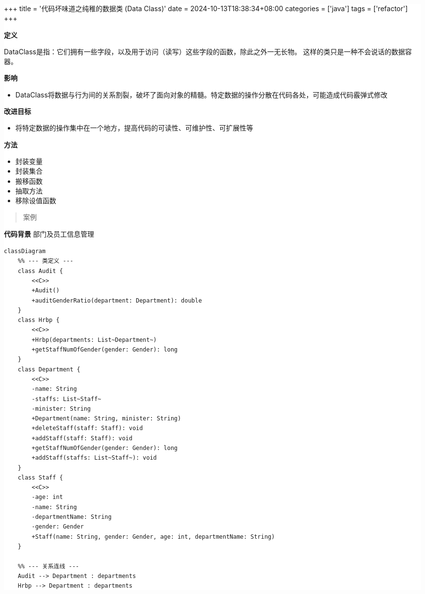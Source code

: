 +++
title = '代码坏味道之纯稚的数据类 (Data Class)'
date = 2024-10-13T18:38:34+08:00
categories = ['java']
tags = ['refactor']
+++

**定义**

DataClass是指：它们拥有一些字段，以及用于访问（读写）这些字段的函数，除此之外一无长物。
这样的类只是一种不会说话的数据容器。

**影响**

- DataClass将数据与行为间的关系割裂，破坏了面向对象的精髓。特定数据的操作分散在代码各处，可能造成代码霰弹式修改

**改进目标**

- 将特定数据的操作集中在一个地方，提高代码的可读性、可维护性、可扩展性等

**方法**

- 封装变量
- 封装集合
- 搬移函数
- 抽取方法
- 移除设值函数

> 案例

**代码背景**
部门及员工信息管理

```mermaid
classDiagram
    %% --- 类定义 ---
    class Audit {
        <<C>>
        +Audit()
        +auditGenderRatio(department: Department): double
    }
    class Hrbp {
        <<C>>
        +Hrbp(departments: List~Department~)
        +getStaffNumOfGender(gender: Gender): long
    }
    class Department {
        <<C>>
        -name: String
        -staffs: List~Staff~
        -minister: String
        +Department(name: String, minister: String)
        +deleteStaff(staff: Staff): void
        +addStaff(staff: Staff): void
        +getStaffNumOfGender(gender: Gender): long
        +addStaff(staffs: List~Staff~): void
    }
    class Staff {
        <<C>>
        -age: int
        -name: String
        -departmentName: String
        -gender: Gender
        +Staff(name: String, gender: Gender, age: int, departmentName: String)
    }

    %% --- 关系连线 ---
    Audit --> Department : departments
	Hrbp --> Department : departments
```